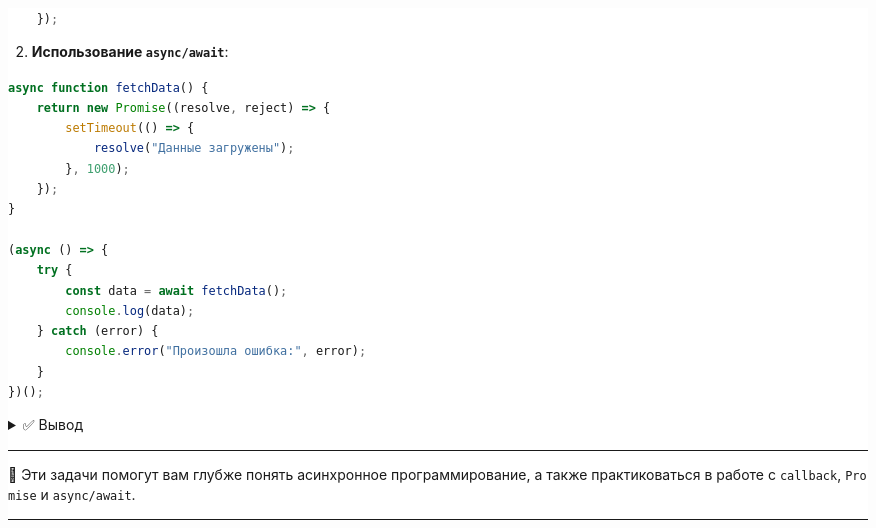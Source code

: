 ```javascript
    });
```

2. **Использование `async/await`**:

```javascript
async function fetchData() {
    return new Promise((resolve, reject) => {
        setTimeout(() => {
            resolve("Данные загружены");
        }, 1000);
    });
}

(async () => {
    try {
        const data = await fetchData();
        console.log(data);
    } catch (error) {
        console.error("Произошла ошибка:", error);
    }
})();
```

<details><summary>✅ Вывод</summary></details>

---

🎉 Эти задачи помогут вам глубже понять асинхронное программирование, а также практиковаться в работе с `callback`, `Promise` и `async/await`.

---
